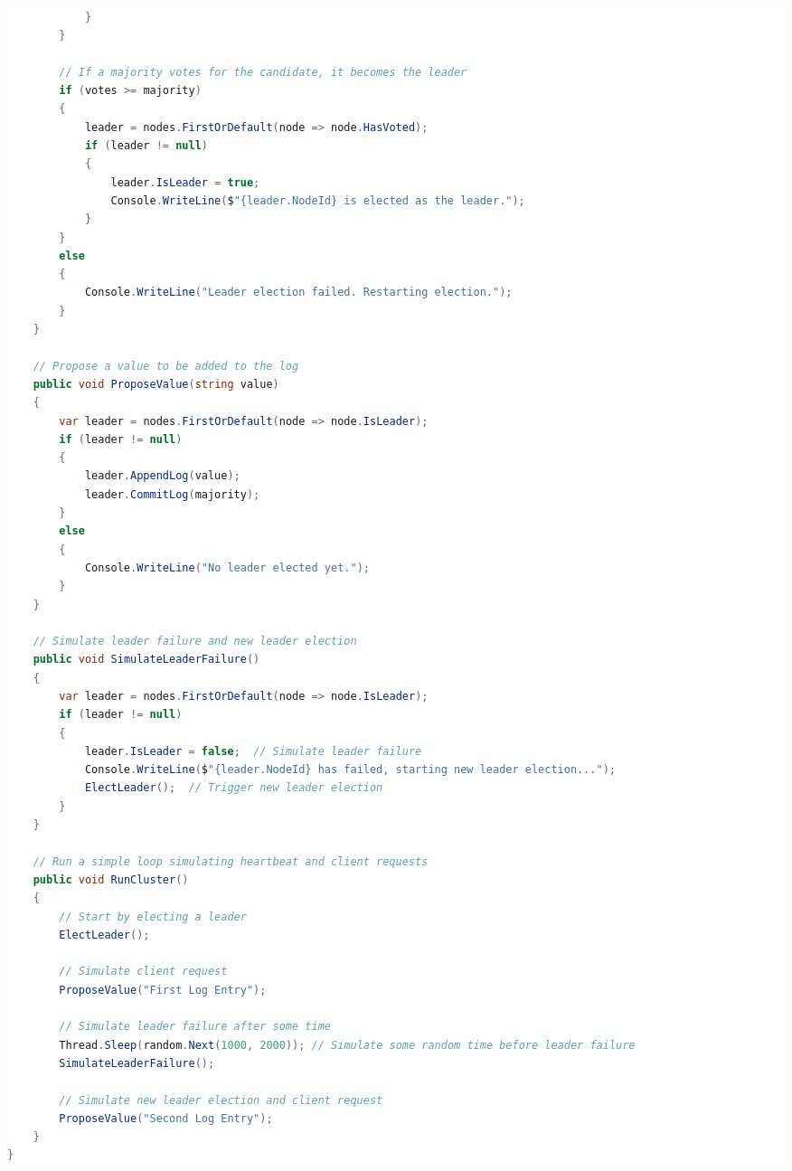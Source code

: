 ```csharp
            }
        }

        // If a majority votes for the candidate, it becomes the leader
        if (votes >= majority)
        {
            leader = nodes.FirstOrDefault(node => node.HasVoted);
            if (leader != null)
            {
                leader.IsLeader = true;
                Console.WriteLine($"{leader.NodeId} is elected as the leader.");
            }
        }
        else
        {
            Console.WriteLine("Leader election failed. Restarting election.");
        }
    }

    // Propose a value to be added to the log
    public void ProposeValue(string value)
    {
        var leader = nodes.FirstOrDefault(node => node.IsLeader);
        if (leader != null)
        {
            leader.AppendLog(value);
            leader.CommitLog(majority);
        }
        else
        {
            Console.WriteLine("No leader elected yet.");
        }
    }

    // Simulate leader failure and new leader election
    public void SimulateLeaderFailure()
    {
        var leader = nodes.FirstOrDefault(node => node.IsLeader);
        if (leader != null)
        {
            leader.IsLeader = false;  // Simulate leader failure
            Console.WriteLine($"{leader.NodeId} has failed, starting new leader election...");
            ElectLeader();  // Trigger new leader election
        }
    }

    // Run a simple loop simulating heartbeat and client requests
    public void RunCluster()
    {
        // Start by electing a leader
        ElectLeader();

        // Simulate client request
        ProposeValue("First Log Entry");

        // Simulate leader failure after some time
        Thread.Sleep(random.Next(1000, 2000)); // Simulate some random time before leader failure
        SimulateLeaderFailure();

        // Simulate new leader election and client request
        ProposeValue("Second Log Entry");
    }
}
```